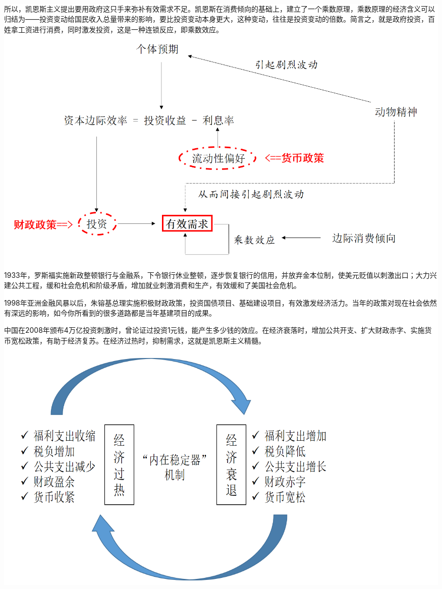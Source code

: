 所以，凯恩斯主义提出要用政府这只手来弥补有效需求不足。凯恩斯在消费倾向的基础上，建立了一个乘数原理，乘数原理的经济含义可以归结为——投资变动给国民收入总量带来的影响，要比投资变动本身更大，这种变动，往往是投资变动的倍数。简言之，就是政府投资，百姓拿工资进行消费，同时激发投资，这是一种连锁反应，即乘数效应。

![](/uploads/2019/06/05-15.png)

1933年，罗斯福实施新政整顿银行与金融系，下令银行休业整顿，逐步恢复银行的信用，并放弃金本位制，使美元贬值以刺激出口；大力兴建公共工程，缓和社会危机和阶级矛盾，增加就业刺激消费和生产，有效缓和了美国社会危机。

1998年亚洲金融风暴以后，朱镕基总理实施积极财政政策，投资国债项目、基础建设项目，有效激发经济活力。当年的政策对现在社会依然有深远的影响，如今你所看到的很多道路都是当年基建项目的成果。

中国在2008年颁布4万亿投资刺激时，曾论证过投资1元钱，能产生多少钱的效应。在经济衰落时，增加公共开支、扩大财政赤字、实施货币宽松政策，有助于经济复苏。在经济过热时，抑制需求，这就是凯恩斯主义精髓。

![](/uploads/2019/06/05-16.png)
